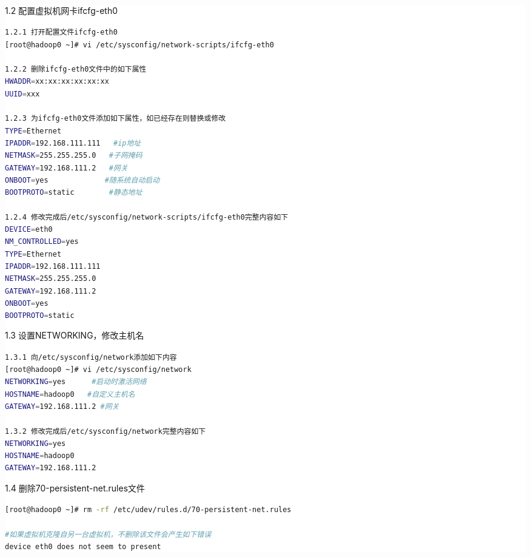 1.2 配置虚拟机网卡ifcfg-eth0  

```bash  
1.2.1 打开配置文件ifcfg-eth0
[root@hadoop0 ~]# vi /etc/sysconfig/network-scripts/ifcfg-eth0

1.2.2 删除ifcfg-eth0文件中的如下属性
HWADDR=xx:xx:xx:xx:xx:xx
UUID=xxx

1.2.3 为ifcfg-eth0文件添加如下属性，如已经存在则替换或修改
TYPE=Ethernet
IPADDR=192.168.111.111   #ip地址
NETMASK=255.255.255.0   #子网掩码
GATEWAY=192.168.111.2   #网关
ONBOOT=yes             #随系统自动启动
BOOTPROTO=static        #静态地址

1.2.4 修改完成后/etc/sysconfig/network-scripts/ifcfg-eth0完整内容如下
DEVICE=eth0
NM_CONTROLLED=yes
TYPE=Ethernet
IPADDR=192.168.111.111 
NETMASK=255.255.255.0 
GATEWAY=192.168.111.2 
ONBOOT=yes 
BOOTPROTO=static 

```  

1.3 设置NETWORKING，修改主机名  

```bash  
1.3.1 向/etc/sysconfig/network添加如下内容
[root@hadoop0 ~]# vi /etc/sysconfig/network
NETWORKING=yes      #启动时激活网络
HOSTNAME=hadoop0   #自定义主机名
GATEWAY=192.168.111.2 #网关

1.3.2 修改完成后/etc/sysconfig/network完整内容如下
NETWORKING=yes 
HOSTNAME=hadoop0 
GATEWAY=192.168.111.2 

```

1.4 删除70-persistent-net.rules文件  

```bash  
[root@hadoop0 ~]# rm -rf /etc/udev/rules.d/70-persistent-net.rules

#如果虚拟机克隆自另一台虚拟机，不删除该文件会产生如下错误
device eth0 does not seem to present
```  
